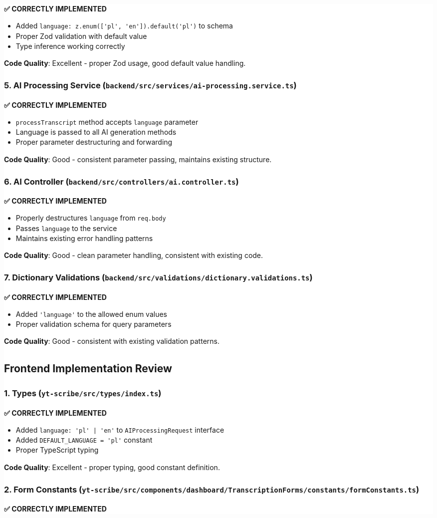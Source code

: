 **✅ CORRECTLY IMPLEMENTED**

- Added `language: z.enum(['pl', 'en']).default('pl')` to schema
- Proper Zod validation with default value
- Type inference working correctly

**Code Quality**: Excellent - proper Zod usage, good default value handling.

### 5. AI Processing Service (`backend/src/services/ai-processing.service.ts`)

**✅ CORRECTLY IMPLEMENTED**

- `processTranscript` method accepts `language` parameter
- Language is passed to all AI generation methods
- Proper parameter destructuring and forwarding

**Code Quality**: Good - consistent parameter passing, maintains existing structure.

### 6. AI Controller (`backend/src/controllers/ai.controller.ts`)

**✅ CORRECTLY IMPLEMENTED**

- Properly destructures `language` from `req.body`
- Passes `language` to the service
- Maintains existing error handling patterns

**Code Quality**: Good - clean parameter handling, consistent with existing code.

### 7. Dictionary Validations (`backend/src/validations/dictionary.validations.ts`)

**✅ CORRECTLY IMPLEMENTED**

- Added `'language'` to the allowed enum values
- Proper validation schema for query parameters

**Code Quality**: Good - consistent with existing validation patterns.

## Frontend Implementation Review

### 1. Types (`yt-scribe/src/types/index.ts`)

**✅ CORRECTLY IMPLEMENTED**

- Added `language: 'pl' | 'en'` to `AIProcessingRequest` interface
- Added `DEFAULT_LANGUAGE = 'pl'` constant
- Proper TypeScript typing

**Code Quality**: Excellent - proper typing, good constant definition.

### 2. Form Constants (`yt-scribe/src/components/dashboard/TranscriptionForms/constants/formConstants.ts`)

**✅ CORRECTLY IMPLEMENTED**
